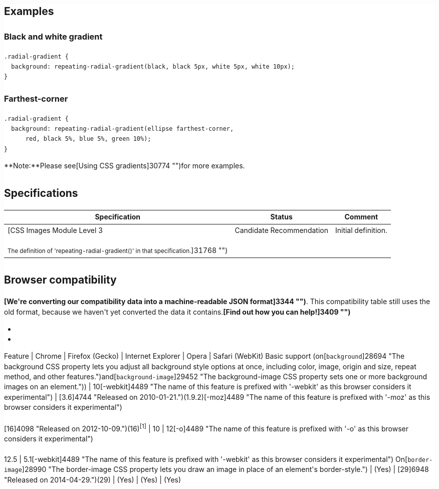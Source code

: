 ## Examples<a name="Examples"></a>

### Black and white gradient<a name="Black_and_white_gradient"></a>

```
.radial-gradient {
  background: repeating-radial-gradient(black, black 5px, white 5px, white 10px);
}
```


<iframe src='https://mdn.mozillademos.org/en-US/docs/Web/CSS/repeating-radial-gradient$samples/Black_and_white_gradient?revision=1359692' width='120' height='120'></iframe>



### Farthest-corner<a name="Farthest-corner"></a>

```
.radial-gradient {
  background: repeating-radial-gradient(ellipse farthest-corner,
      red, black 5%, blue 5%, green 10%);
}
```


<iframe src='https://mdn.mozillademos.org/en-US/docs/Web/CSS/repeating-radial-gradient$samples/Farthest-corner?revision=1359692' width='120' height='120'></iframe>




**Note:**Please see[Using CSS gradients]30774 "")for more examples.



## Specifications<a name="Specifications"></a>

Specification | Status | Comment 
 ---  |  ---  |  ---  | 
[CSS Images Module Level 3<br></br><small>The definition of &#39;repeating-radial-gradient()&#39; in that specification.</small>]31768 "") | Candidate Recommendation | Initial definition. 


## Browser compatibility<a name="Browser_compatibility"></a>


**[We&#39;re converting our compatibility data into a machine-readable JSON format]3344 "")**. This compatibility table still uses the old format, because we haven&#39;t yet converted the data it contains.**[Find out how you can help!]3409 "")**


* 
* 

Feature | Chrome | Firefox (Gecko) | Internet Explorer | Opera | Safari (WebKit) 
Basic support (on[`background`]28694 "The background CSS property lets you adjust all background style options at once, including color, image, origin and size, repeat method, and other features.")and[`background-image`]29452 "The background-image CSS property sets one or more background images on an element.")) | 10[-webkit]4489 "The name of this feature is prefixed with '-webkit' as this browser considers it experimental") | [3.6]4744 "Released on 2010-01-21.")(1.9.2)[-moz]4489 "The name of this feature is prefixed with '-moz' as this browser considers it experimental")<br></br>[16]4098 "Released on 2012-10-09.")(16)<sup>[1]</sup> | 10 | 12[-o]4489 "The name of this feature is prefixed with '-o' as this browser considers it experimental")<br></br>12.5 | 5.1[-webkit]4489 "The name of this feature is prefixed with '-webkit' as this browser considers it experimental") 
On[`border-image`]28990 "The border-image CSS property lets you draw an image in place of an element's border-style.") | (Yes) | [29]6948 "Released on 2014-04-29.")(29) | (Yes) | (Yes) | (Yes) 